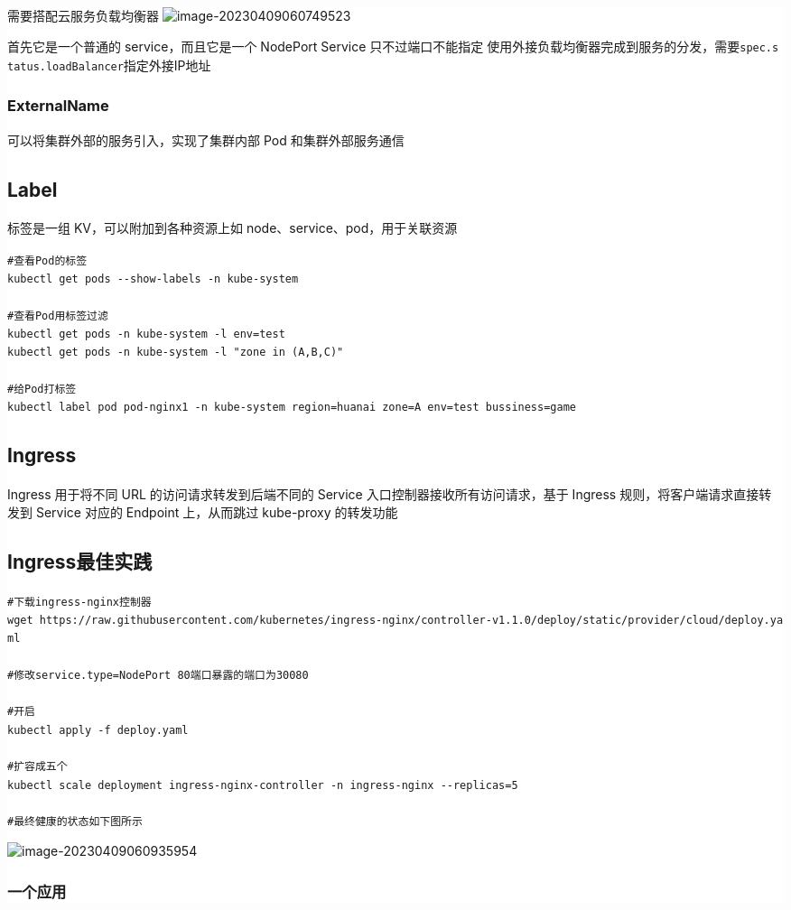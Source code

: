 需要搭配云服务负载均衡器
![image-20230409060749523](C:\backup\assets\image-20230409060749523.png)

首先它是一个普通的 service，而且它是一个 NodePort Service 只不过端口不能指定
使用外接负载均衡器完成到服务的分发，需要`spec.status.loadBalancer`指定外接IP地址

### ExternalName

可以将集群外部的服务引入，实现了集群内部 Pod 和集群外部服务通信

## Label

标签是一组 KV，可以附加到各种资源上如 node、service、pod，用于关联资源

```shell
#查看Pod的标签
kubectl get pods --show-labels -n kube-system

#查看Pod用标签过滤
kubectl get pods -n kube-system -l env=test
kubectl get pods -n kube-system -l "zone in (A,B,C)"

#给Pod打标签
kubectl label pod pod-nginx1 -n kube-system region=huanai zone=A env=test bussiness=game
```

## Ingress

Ingress 用于将不同 URL 的访问请求转发到后端不同的 Service
入口控制器接收所有访问请求，基于 Ingress 规则，将客户端请求直接转发到 Service 对应的 Endpoint 上，从而跳过 kube-proxy 的转发功能

## Ingress最佳实践

```shell
#下载ingress-nginx控制器
wget https://raw.githubusercontent.com/kubernetes/ingress-nginx/controller-v1.1.0/deploy/static/provider/cloud/deploy.yaml

#修改service.type=NodePort 80端口暴露的端口为30080

#开启
kubectl apply -f deploy.yaml

#扩容成五个
kubectl scale deployment ingress-nginx-controller -n ingress-nginx --replicas=5

#最终健康的状态如下图所示
```

![image-20230409060935954](C:\backup\assets\image-20230409060935954.png)

### 一个应用
